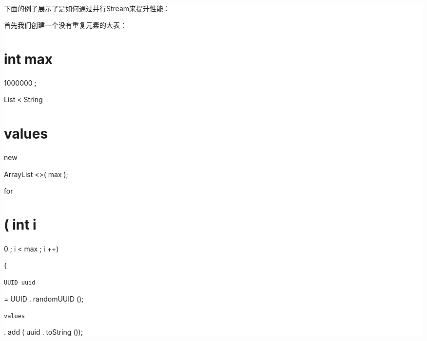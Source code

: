 下面的例子展示了是如何通过并行Stream来提升性能：

首先我们创建一个没有重复元素的大表：

int
 max 
=
 
1000000
;

List
<
String
>
 values 
=
 
new
 
ArrayList
<>(
max
);

for
 
(
int
 i 
=
 
0
;
 i 
<
 max
;
 i
++)
 
{

    UUID uuid 
=
 UUID
.
randomUUID
();

    values
.
add
(
uuid
.
toString
());
